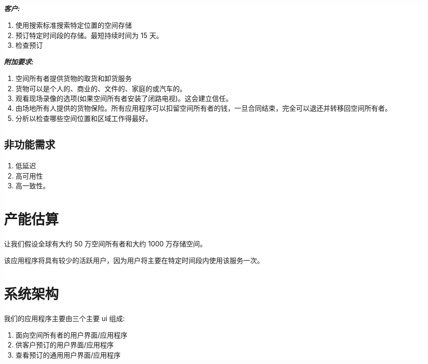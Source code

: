 ***客户:***

1.  使用搜索标准搜索特定位置的空间存储
2.  预订特定时间段的存储。最短持续时间为 15 天。
3.  检查预订

***附加要求:***

1.  空间所有者提供货物的取货和卸货服务
2.  货物可以是个人的、商业的、文件的、家庭的或汽车的。
3.  观看现场录像的选项(如果空间所有者安装了闭路电视)。这会建立信任。
4.  由场地所有人提供的货物保险。所有应用程序可以扣留空间所有者的钱，一旦合同结束，完全可以退还并转移回空间所有者。
5.  分析以检查哪些空间位置和区域工作得最好。

## **非功能需求**

1.  低延迟
2.  高可用性
3.  高一致性。

# **产能估算**

让我们假设全球有大约 50 万空间所有者和大约 1000 万存储空间。

该应用程序将具有较少的活跃用户，因为用户将主要在特定时间段内使用该服务一次。

# **系统架构**

我们的应用程序主要由三个主要 ui 组成:

1.  面向空间所有者的用户界面/应用程序
2.  供客户预订的用户界面/应用程序
3.  查看预订的通用用户界面/应用程序
